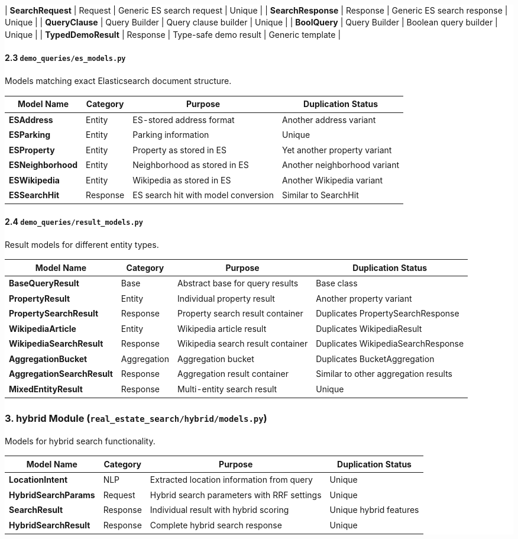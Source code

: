 | **SearchRequest** | Request | Generic ES search request | Unique |
| **SearchResponse** | Response | Generic ES search response | Unique |
| **QueryClause** | Query Builder | Query clause builder | Unique |
| **BoolQuery** | Query Builder | Boolean query builder | Unique |
| **TypedDemoResult** | Response | Type-safe demo result | Generic template |

#### 2.3 `demo_queries/es_models.py`

Models matching exact Elasticsearch document structure.

| Model Name | Category | Purpose | Duplication Status |
|------------|----------|---------|-------------------|
| **ESAddress** | Entity | ES-stored address format | Another address variant |
| **ESParking** | Entity | Parking information | Unique |
| **ESProperty** | Entity | Property as stored in ES | Yet another property variant |
| **ESNeighborhood** | Entity | Neighborhood as stored in ES | Another neighborhood variant |
| **ESWikipedia** | Entity | Wikipedia as stored in ES | Another Wikipedia variant |
| **ESSearchHit** | Response | ES search hit with model conversion | Similar to SearchHit |

#### 2.4 `demo_queries/result_models.py`

Result models for different entity types.

| Model Name | Category | Purpose | Duplication Status |
|------------|----------|---------|-------------------|
| **BaseQueryResult** | Base | Abstract base for query results | Base class |
| **PropertyResult** | Entity | Individual property result | Another property variant |
| **PropertySearchResult** | Response | Property search result container | Duplicates PropertySearchResponse |
| **WikipediaArticle** | Entity | Wikipedia article result | Duplicates WikipediaResult |
| **WikipediaSearchResult** | Response | Wikipedia search result container | Duplicates WikipediaSearchResponse |
| **AggregationBucket** | Aggregation | Aggregation bucket | Duplicates BucketAggregation |
| **AggregationSearchResult** | Response | Aggregation result container | Similar to other aggregation results |
| **MixedEntityResult** | Response | Multi-entity search result | Unique |

### 3. hybrid Module (`real_estate_search/hybrid/models.py`)

Models for hybrid search functionality.

| Model Name | Category | Purpose | Duplication Status |
|------------|----------|---------|-------------------|
| **LocationIntent** | NLP | Extracted location information from query | Unique |
| **HybridSearchParams** | Request | Hybrid search parameters with RRF settings | Unique |
| **SearchResult** | Response | Individual result with hybrid scoring | Unique hybrid features |
| **HybridSearchResult** | Response | Complete hybrid search response | Unique |
